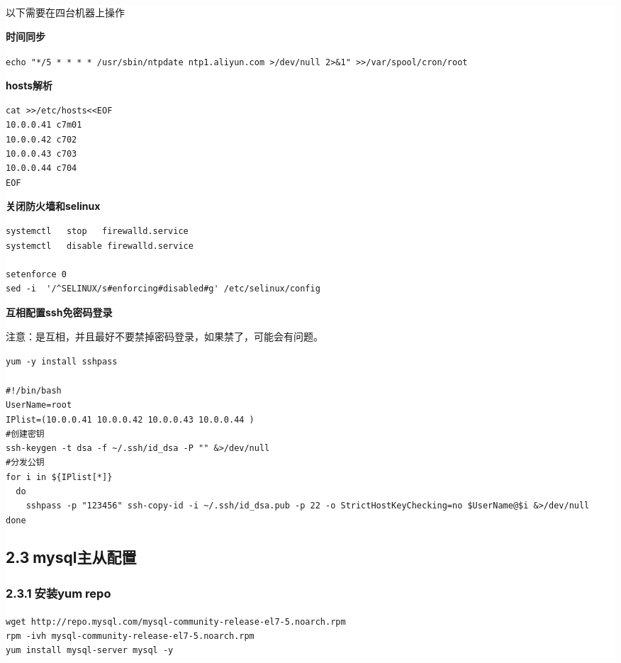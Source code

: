 以下需要在四台机器上操作

**时间同步**

```shell
echo "*/5 * * * * /usr/sbin/ntpdate ntp1.aliyun.com >/dev/null 2>&1" >>/var/spool/cron/root
```

**hosts解析**

```shell
cat >>/etc/hosts<<EOF
10.0.0.41 c7m01
10.0.0.42 c702
10.0.0.43 c703
10.0.0.44 c704
EOF
```

**关闭防火墙和selinux**

```shell
systemctl   stop   firewalld.service
systemctl   disable firewalld.service

setenforce 0
sed -i  '/^SELINUX/s#enforcing#disabled#g' /etc/selinux/config
```

**互相配置ssh免密码登录**

注意：是互相，并且最好不要禁掉密码登录，如果禁了，可能会有问题。

```shell
yum -y install sshpass

#!/bin/bash
UserName=root
IPlist=(10.0.0.41 10.0.0.42 10.0.0.43 10.0.0.44 )
#创建密钥
ssh-keygen -t dsa -f ~/.ssh/id_dsa -P "" &>/dev/null
#分发公钥
for i in ${IPlist[*]}
  do
    sshpass -p "123456" ssh-copy-id -i ~/.ssh/id_dsa.pub -p 22 -o StrictHostKeyChecking=no $UserName@$i &>/dev/null
done
```



## 2.3 mysql主从配置

### 2.3.1 安装yum repo

```shell
wget http://repo.mysql.com/mysql-community-release-el7-5.noarch.rpm
rpm -ivh mysql-community-release-el7-5.noarch.rpm
yum install mysql-server mysql -y
```
